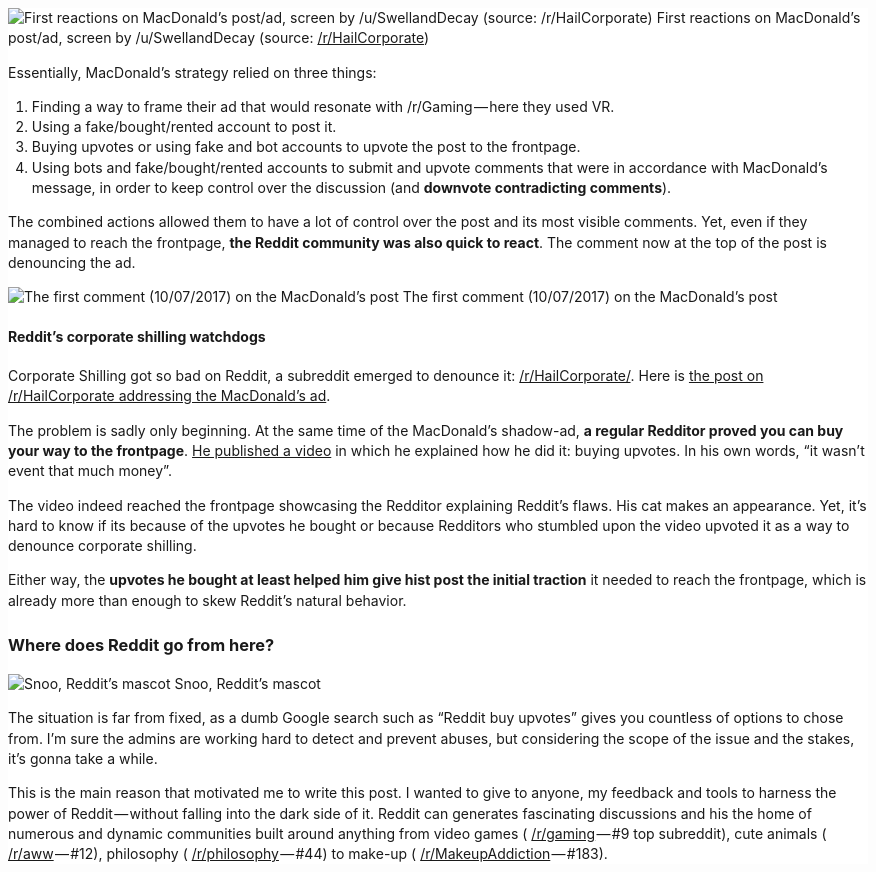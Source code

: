![First reactions on MacDonald’s post/ad, screen by /u/SwellandDecay (source: [/r/HailCorporate](https://www.reddit.com/r/HailCorporate/comments/6qmc68/made_my_delivery_drivers_night_by_showing_him_vr/))](/img/2017/reddit/mc-astro-comment.png)
First reactions on MacDonald’s post/ad, screen by /u/SwellandDecay (source: [/r/HailCorporate](https://www.reddit.com/r/HailCorporate/comments/6qmc68/made_my_delivery_drivers_night_by_showing_him_vr/))

Essentially, MacDonald’s strategy relied on three things:

1.  Finding a way to frame their ad that would resonate with /r/Gaming — here they used VR.
2.  Using a fake/bought/rented account to post it.
3.  Buying upvotes or using fake and bot accounts to upvote the post to the frontpage.
4.  Using bots and fake/bought/rented accounts to submit and upvote comments that were in accordance with MacDonald’s message, in order to keep control over the discussion (and **downvote contradicting comments**).

The combined actions allowed them to have a lot of control over the post and its most visible comments. Yet, even if they managed to reach the frontpage, **the Reddit community was also quick to react**. The comment now at the top of the post is denouncing the ad.

![The first comment (10/07/2017) on the MacDonald’s post](/img/2017/reddit/mc-astro-comment2.jpeg)
The first comment (10/07/2017) on the MacDonald’s post

#### Reddit’s corporate shilling watchdogs

Corporate Shilling got so bad on Reddit, a subreddit emerged to denounce it: [/r/HailCorporate/](https://www.reddit.com/r/HailCorporate/). Here is [the post on /r/HailCorporate addressing the MacDonald’s ad](https://www.reddit.com/r/HailCorporate/comments/6qmc68/made_my_delivery_drivers_night_by_showing_him_vr/).

The problem is sadly only beginning. At the same time of the MacDonald’s shadow-ad, **a regular Redditor proved you can buy your way to the frontpage**. [He published a video](https://www.reddit.com/r/conspiracy/comments/6osp4h/guy_buys_upvotes_on_rvideos_gets_to_front_page/) in which he explained how he did it: buying upvotes. In his own words, “it wasn’t event that much money”.

The video indeed reached the frontpage showcasing the Redditor explaining Reddit’s flaws. His cat makes an appearance. Yet, it’s hard to know if its because of the upvotes he bought or because Redditors who stumbled upon the video upvoted it as a way to denounce corporate shilling.

Either way, the **upvotes he bought at least helped him give hist post the initial traction** it needed to reach the frontpage, which is already more than enough to skew Reddit’s natural behavior.

### Where does Reddit go from here?

![Snoo, Reddit’s mascot](/img/2017/reddit/snoo.png)
Snoo, Reddit’s mascot

The situation is far from fixed, as a dumb Google search such as “Reddit buy upvotes” gives you countless of options to chose from. I’m sure the admins are working hard to detect and prevent abuses, but considering the scope of the issue and the stakes, it’s gonna take a while.

This is the main reason that motivated me to write this post. I wanted to give to anyone, my feedback and tools to harness the power of Reddit — without falling into the dark side of it. Reddit can generates fascinating discussions and his the home of numerous and dynamic communities built around anything from video games ( [/r/gaming](http://redditmetrics.com/r/gaming) — #9 top subreddit), cute animals ( [/r/aww](http://redditmetrics.com/r/aww) — #12), philosophy ( [/r/philosophy](http://redditmetrics.com/r/philosophy) — #44) to make-up ( [/r/MakeupAddiction](http://redditmetrics.com/r/MakeupAddiction) — #183).
